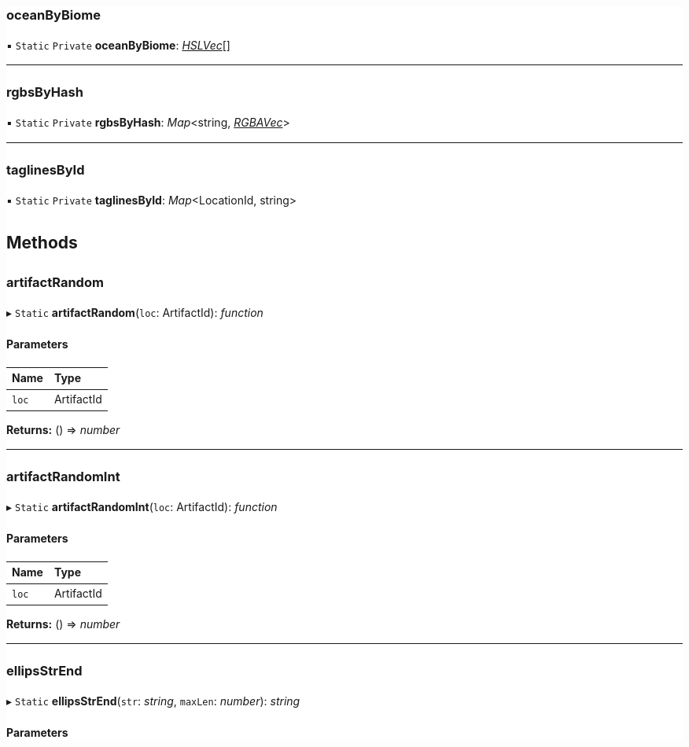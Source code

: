 
### oceanByBiome

▪ `Static` `Private` **oceanByBiome**: [_HSLVec_](../modules/frontend_renderers_gamerenderer_enginetypes.md#hslvec)[]

---

### rgbsByHash

▪ `Static` `Private` **rgbsByHash**: _Map_<string, [_RGBAVec_](../modules/frontend_renderers_gamerenderer_enginetypes.md#rgbavec)\>

---

### taglinesById

▪ `Static` `Private` **taglinesById**: _Map_<LocationId, string\>

## Methods

### artifactRandom

▸ `Static` **artifactRandom**(`loc`: ArtifactId): _function_

#### Parameters

| Name  | Type       |
| :---- | :--------- |
| `loc` | ArtifactId |

**Returns:** () => _number_

---

### artifactRandomInt

▸ `Static` **artifactRandomInt**(`loc`: ArtifactId): _function_

#### Parameters

| Name  | Type       |
| :---- | :--------- |
| `loc` | ArtifactId |

**Returns:** () => _number_

---

### ellipsStrEnd

▸ `Static` **ellipsStrEnd**(`str`: _string_, `maxLen`: _number_): _string_

#### Parameters
